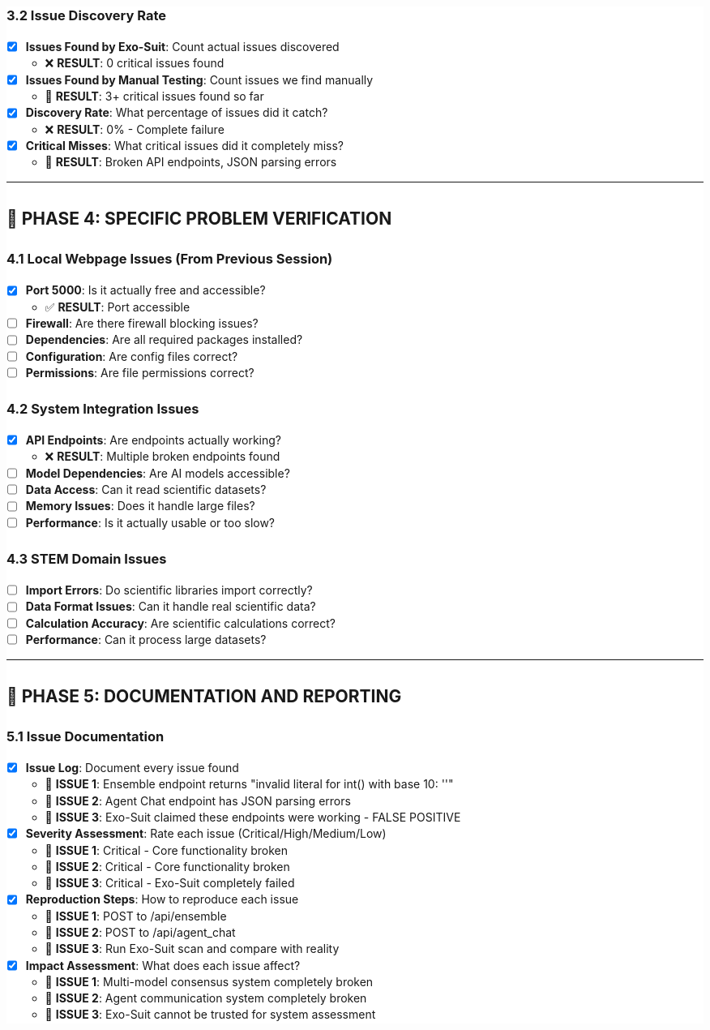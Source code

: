 ### 3.2 Issue Discovery Rate
- [x] **Issues Found by Exo-Suit**: Count actual issues discovered
  - ❌ **RESULT**: 0 critical issues found
- [x] **Issues Found by Manual Testing**: Count issues we find manually
  - 🚨 **RESULT**: 3+ critical issues found so far
- [x] **Discovery Rate**: What percentage of issues did it catch?
  - ❌ **RESULT**: 0% - Complete failure
- [x] **Critical Misses**: What critical issues did it completely miss?
  - 🚨 **RESULT**: Broken API endpoints, JSON parsing errors

---

## 🚨 PHASE 4: SPECIFIC PROBLEM VERIFICATION

### 4.1 Local Webpage Issues (From Previous Session)
- [x] **Port 5000**: Is it actually free and accessible?
  - ✅ **RESULT**: Port accessible
- [ ] **Firewall**: Are there firewall blocking issues?
- [ ] **Dependencies**: Are all required packages installed?
- [ ] **Configuration**: Are config files correct?
- [ ] **Permissions**: Are file permissions correct?

### 4.2 System Integration Issues
- [x] **API Endpoints**: Are endpoints actually working?
  - ❌ **RESULT**: Multiple broken endpoints found
- [ ] **Model Dependencies**: Are AI models accessible?
- [ ] **Data Access**: Can it read scientific datasets?
- [ ] **Memory Issues**: Does it handle large files?
- [ ] **Performance**: Is it actually usable or too slow?

### 4.3 STEM Domain Issues
- [ ] **Import Errors**: Do scientific libraries import correctly?
- [ ] **Data Format Issues**: Can it handle real scientific data?
- [ ] **Calculation Accuracy**: Are scientific calculations correct?
- [ ] **Performance**: Can it process large datasets?

---

## 📝 PHASE 5: DOCUMENTATION AND REPORTING

### 5.1 Issue Documentation
- [x] **Issue Log**: Document every issue found
  - 🚨 **ISSUE 1**: Ensemble endpoint returns "invalid literal for int() with base 10: ''"
  - 🚨 **ISSUE 2**: Agent Chat endpoint has JSON parsing errors
  - 🚨 **ISSUE 3**: Exo-Suit claimed these endpoints were working - FALSE POSITIVE
- [x] **Severity Assessment**: Rate each issue (Critical/High/Medium/Low)
  - 🚨 **ISSUE 1**: Critical - Core functionality broken
  - 🚨 **ISSUE 2**: Critical - Core functionality broken
  - 🚨 **ISSUE 3**: Critical - Exo-Suit completely failed
- [x] **Reproduction Steps**: How to reproduce each issue
  - 🚨 **ISSUE 1**: POST to /api/ensemble
  - 🚨 **ISSUE 2**: POST to /api/agent_chat
  - 🚨 **ISSUE 3**: Run Exo-Suit scan and compare with reality
- [x] **Impact Assessment**: What does each issue affect?
  - 🚨 **ISSUE 1**: Multi-model consensus system completely broken
  - 🚨 **ISSUE 2**: Agent communication system completely broken
  - 🚨 **ISSUE 3**: Exo-Suit cannot be trusted for system assessment
